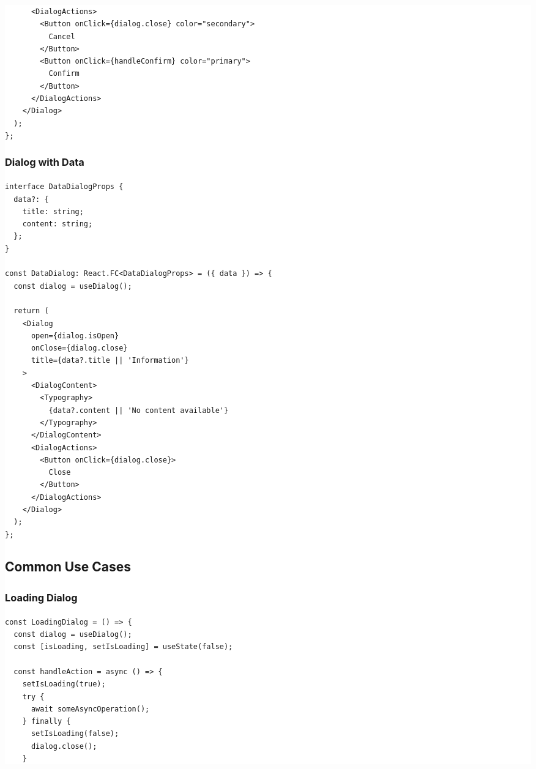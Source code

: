 ```tsx
      <DialogActions>
        <Button onClick={dialog.close} color="secondary">
          Cancel
        </Button>
        <Button onClick={handleConfirm} color="primary">
          Confirm
        </Button>
      </DialogActions>
    </Dialog>
  );
};
```

### Dialog with Data
```tsx
interface DataDialogProps {
  data?: {
    title: string;
    content: string;
  };
}

const DataDialog: React.FC<DataDialogProps> = ({ data }) => {
  const dialog = useDialog();

  return (
    <Dialog
      open={dialog.isOpen}
      onClose={dialog.close}
      title={data?.title || 'Information'}
    >
      <DialogContent>
        <Typography>
          {data?.content || 'No content available'}
        </Typography>
      </DialogContent>
      <DialogActions>
        <Button onClick={dialog.close}>
          Close
        </Button>
      </DialogActions>
    </Dialog>
  );
};
```

## Common Use Cases

### Loading Dialog
```tsx
const LoadingDialog = () => {
  const dialog = useDialog();
  const [isLoading, setIsLoading] = useState(false);

  const handleAction = async () => {
    setIsLoading(true);
    try {
      await someAsyncOperation();
    } finally {
      setIsLoading(false);
      dialog.close();
    }
```